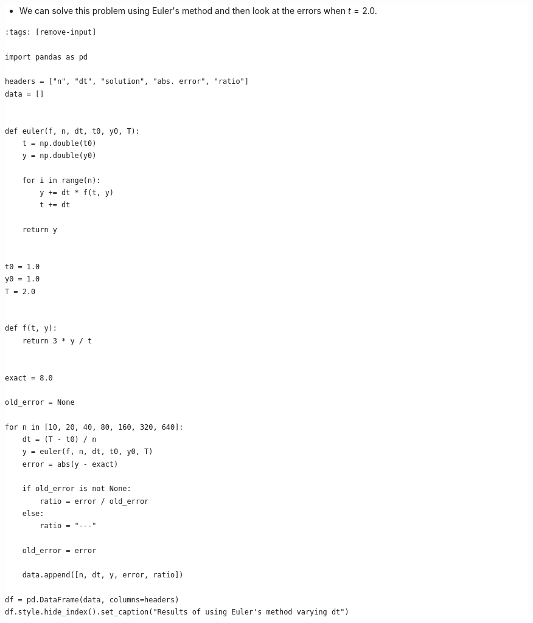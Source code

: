 -   We can solve this problem using Euler's method and then look at the errors when $t = 2.0$.

```{code-cell} ipython3
:tags: [remove-input]

import pandas as pd

headers = ["n", "dt", "solution", "abs. error", "ratio"]
data = []


def euler(f, n, dt, t0, y0, T):
    t = np.double(t0)
    y = np.double(y0)

    for i in range(n):
        y += dt * f(t, y)
        t += dt

    return y


t0 = 1.0
y0 = 1.0
T = 2.0


def f(t, y):
    return 3 * y / t


exact = 8.0

old_error = None

for n in [10, 20, 40, 80, 160, 320, 640]:
    dt = (T - t0) / n
    y = euler(f, n, dt, t0, y0, T)
    error = abs(y - exact)

    if old_error is not None:
        ratio = error / old_error
    else:
        ratio = "---"

    old_error = error

    data.append([n, dt, y, error, ratio])

df = pd.DataFrame(data, columns=headers)
df.style.hide_index().set_caption("Results of using Euler's method varying dt")
```
